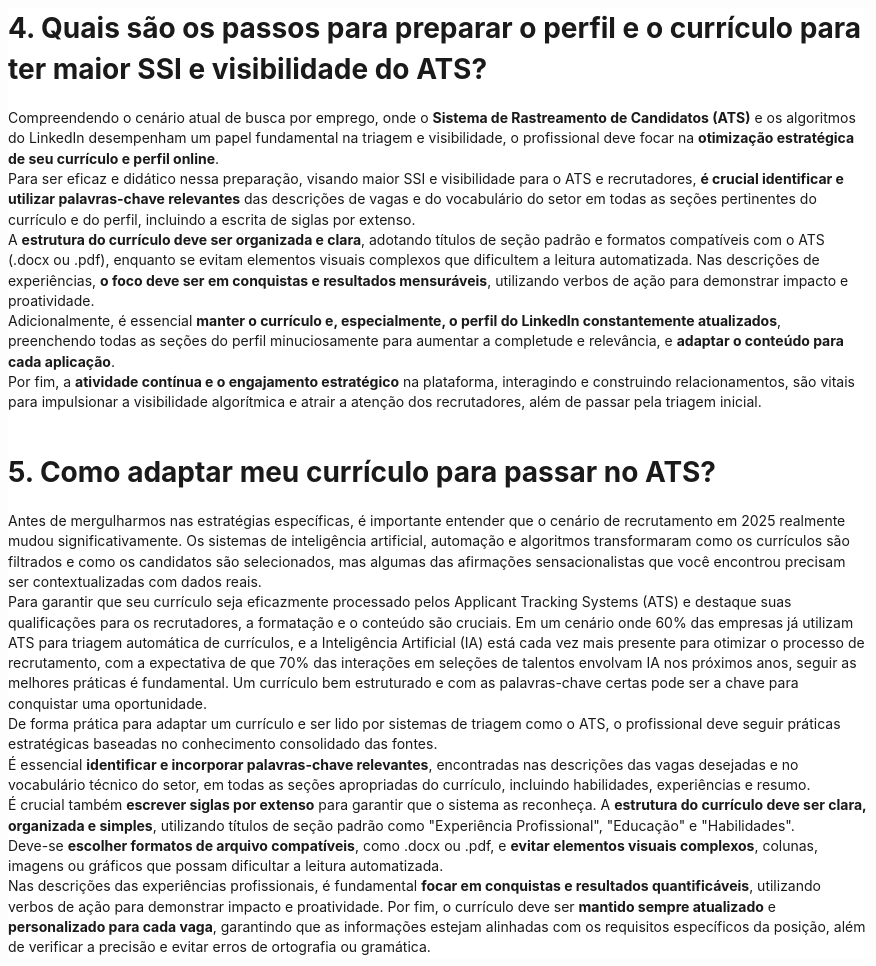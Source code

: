 # 4. Quais são os passos para preparar o perfil e o currículo para ter maior SSI e visibilidade do ATS?

Compreendendo o cenário atual de busca por emprego, onde o **Sistema de Rastreamento de Candidatos (ATS)** e os algoritmos do LinkedIn desempenham um papel fundamental na triagem e visibilidade, o profissional deve focar na **otimização estratégica de seu currículo e perfil online**.    
Para ser eficaz e didático nessa preparação, visando maior SSI e visibilidade para o ATS e recrutadores, **é crucial identificar e utilizar palavras-chave relevantes** das descrições de vagas e do vocabulário do setor em todas as seções pertinentes do currículo e do perfil, incluindo a escrita de siglas por extenso.    
A **estrutura do currículo deve ser organizada e clara**, adotando títulos de seção padrão e formatos compatíveis com o ATS (.docx ou .pdf), enquanto se evitam elementos visuais complexos que dificultem a leitura automatizada. Nas descrições de experiências, **o foco deve ser em conquistas e resultados mensuráveis**, utilizando verbos de ação para demonstrar impacto e proatividade.    
Adicionalmente, é essencial **manter o currículo e, especialmente, o perfil do LinkedIn constantemente atualizados**, preenchendo todas as seções do perfil minuciosamente para aumentar a completude e relevância, e **adaptar o conteúdo para cada aplicação**.    
Por fim, a **atividade contínua e o engajamento estratégico** na plataforma, interagindo e construindo relacionamentos, são vitais para impulsionar a visibilidade algorítmica e atrair a atenção dos recrutadores, além de passar pela triagem inicial.   

# 5. Como adaptar meu currículo para passar no ATS?

Antes de mergulharmos nas estratégias específicas, é importante entender que o cenário de recrutamento em 2025 realmente mudou significativamente. Os sistemas de inteligência artificial, automação e algoritmos transformaram como os currículos são filtrados e como os candidatos são selecionados, mas algumas das afirmações sensacionalistas que você encontrou precisam ser contextualizadas com dados reais.   
Para garantir que seu currículo seja eficazmente processado pelos Applicant Tracking Systems (ATS) e destaque suas qualificações para os recrutadores, a formatação e o conteúdo são cruciais. Em um cenário onde 60% das empresas já utilizam ATS para triagem automática de currículos, e a Inteligência Artificial (IA) está cada vez mais presente para otimizar o processo de recrutamento, com a expectativa de que 70% das interações em seleções de talentos envolvam IA nos próximos anos, seguir as melhores práticas é fundamental. Um currículo bem estruturado e com as palavras-chave certas pode ser a chave para conquistar uma oportunidade.   
De forma prática para adaptar um currículo e ser lido por sistemas de triagem como o ATS, o profissional deve seguir práticas estratégicas baseadas no conhecimento consolidado das fontes.    
É essencial **identificar e incorporar palavras-chave relevantes**, encontradas nas descrições das vagas desejadas e no vocabulário técnico do setor, em todas as seções apropriadas do currículo, incluindo habilidades, experiências e resumo.    
É crucial também **escrever siglas por extenso** para garantir que o sistema as reconheça. A **estrutura do currículo deve ser clara, organizada e simples**, utilizando títulos de seção padrão como "Experiência Profissional", "Educação" e "Habilidades".    
Deve-se **escolher formatos de arquivo compatíveis**, como .docx ou .pdf, e **evitar elementos visuais complexos**, colunas, imagens ou gráficos que possam dificultar a leitura automatizada.    
Nas descrições das experiências profissionais, é fundamental **focar em conquistas e resultados quantificáveis**, utilizando verbos de ação para demonstrar impacto e proatividade. Por fim, o currículo deve ser **mantido sempre atualizado** e **personalizado para cada vaga**, garantindo que as informações estejam alinhadas com os requisitos específicos da posição, além de verificar a precisão e evitar erros de ortografia ou gramática.   

